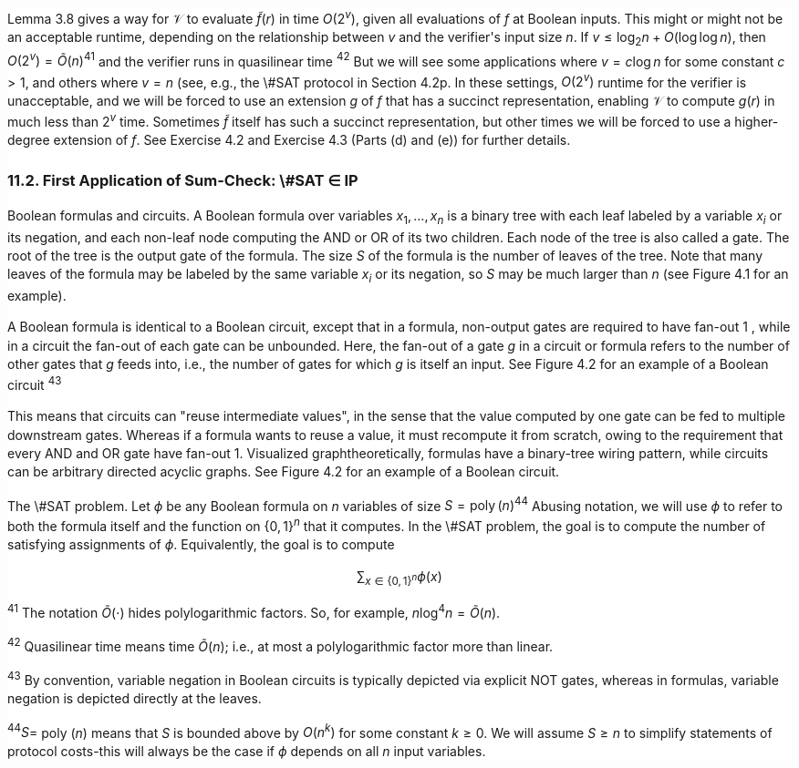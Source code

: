 Lemma 3.8 gives a way for $\mathcal{V}$ to evaluate $\tilde{f}(r)$ in time $O\left(2^{v}\right)$, given all evaluations of $f$ at Boolean inputs. This might or might not be an acceptable runtime, depending on the relationship between $v$ and the verifier's input size $n$. If $v \leq \log _{2} n+O(\log \log n)$, then $O\left(2^{v}\right)=\tilde{O}(n){ }^{41}$ and the verifier runs in quasilinear time ${ }^{42}$ But we will see some applications where $v=c \log n$ for some constant $c>1$, and others where $v=n$ (see, e.g., the \\#SAT protocol in Section 4.2p. In these settings, $O\left(2^{v}\right)$ runtime for the verifier is unacceptable, and we will be forced to use an extension $g$ of $f$ that has a succinct representation, enabling $\mathcal{V}$ to compute $g(r)$ in much less than $2^{v}$ time. Sometimes $\widetilde{f}$ itself has such a succinct representation, but other times we will be forced to use a higher-degree extension of $f$. See Exercise 4.2 and Exercise 4.3 (Parts (d) and (e)) for further details.

### 11.2. First Application of Sum-Check: \\#SAT $\in$ IP

Boolean formulas and circuits. A Boolean formula over variables $x_{1}, \ldots, x_{n}$ is a binary tree with each leaf labeled by a variable $x_{i}$ or its negation, and each non-leaf node computing the AND or OR of its two children. Each node of the tree is also called a gate. The root of the tree is the output gate of the formula. The size $S$ of the formula is the number of leaves of the tree. Note that many leaves of the formula may be labeled by the same variable $x_{i}$ or its negation, so $S$ may be much larger than $n$ (see Figure 4.1 for an example).

A Boolean formula is identical to a Boolean circuit, except that in a formula, non-output gates are required to have fan-out 1 , while in a circuit the fan-out of each gate can be unbounded. Here, the fan-out of a gate $g$ in a circuit or formula refers to the number of other gates that $g$ feeds into, i.e., the number of gates for which $g$ is itself an input. See Figure 4.2 for an example of a Boolean circuit ${ }^{43}$

This means that circuits can "reuse intermediate values", in the sense that the value computed by one gate can be fed to multiple downstream gates. Whereas if a formula wants to reuse a value, it must recompute it from scratch, owing to the requirement that every AND and OR gate have fan-out 1. Visualized graphtheoretically, formulas have a binary-tree wiring pattern, while circuits can be arbitrary directed acyclic graphs. See Figure 4.2 for an example of a Boolean circuit.

The \\#SAT problem. Let $\phi$ be any Boolean formula on $n$ variables of size $S=\operatorname{poly}(n){ }^{44}$ Abusing notation, we will use $\phi$ to refer to both the formula itself and the function on $\{0,1\}^{n}$ that it computes. In the \\#SAT problem, the goal is to compute the number of satisfying assignments of $\phi$. Equivalently, the goal is to compute

$$
\sum_{x \in\{0,1\}^{n}} \phi(x)
$$

${ }^{41}$ The notation $\tilde{O}(\cdot)$ hides polylogarithmic factors. So, for example, $n \log ^{4} n=\tilde{O}(n)$.

${ }^{42}$ Quasilinear time means time $\tilde{O}(n)$; i.e., at most a polylogarithmic factor more than linear.

${ }^{43}$ By convention, variable negation in Boolean circuits is typically depicted via explicit NOT gates, whereas in formulas, variable negation is depicted directly at the leaves.

${ }^{44} S=$ poly $(n)$ means that $S$ is bounded above by $O\left(n^{k}\right)$ for some constant $k \geq 0$. We will assume $S \geq n$ to simplify statements of protocol costs-this will always be the case if $\phi$ depends on all $n$ input variables.
